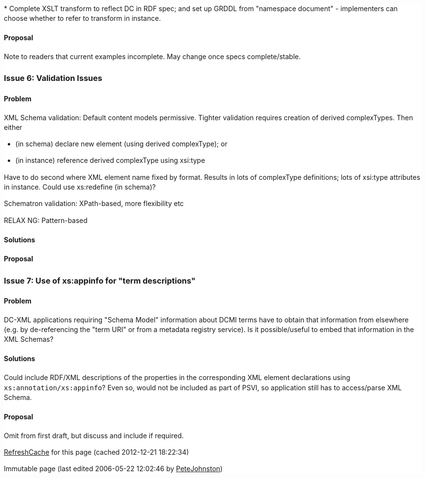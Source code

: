 \* Complete XSLT transform to reflect DC in RDF spec; and set up GRDDL from "namespace document" - implementers can choose whether to refer to transform in instance.

#### Proposal

Note to readers that current examples incomplete. May change once specs complete/stable.

### Issue 6: Validation Issues

#### Problem

XML Schema validation: Default content models permissive. Tighter validation requires creation of derived complexTypes. Then either

- (in schema) declare new element (using derived complexType); or

- (in instance) reference derived complexType using xsi:type

Have to do second where XML element name fixed by format. Results in lots of complexType definitions; lots of xsi:type attributes in instance. Could use xs:redefine (in schema)?

Schematron validation: XPath-based, more flexibility etc

RELAX NG: Pattern-based

#### Solutions

#### Proposal

### Issue 7: Use of xs:appinfo for "term descriptions"

#### Problem

DC-XML applications requiring "Schema Model" information about DCMI terms have to obtain that information from elsewhere (e.g. by de-referencing the "term URI" or from a metadata registry service). Is it possible/useful to embed that information in the XML Schemas?

#### Solutions

Could include RDF/XML descriptions of the properties in the corresponding XML element declarations using <tt>xs:annotation/xs:appinfo</tt>? Even so, would not be included as part of PSVI, so application still has to access/parse XML Schema.

#### Proposal

Omit from first draft, but discuss and include if required.

 [RefreshCache](http://dublincore.org/architecturewiki/DCXMLRevision_2fDCXMLIssues?action=refresh&arena=Page.py&key=DCXMLRevision_2fDCXMLIssues.text_html) for this page (cached 2012-12-21 18:22:34)  

Immutable page (last edited 2006-05-22 12:02:46 by [PeteJohnston](http://dublincore.org/architecturewiki/PeteJohnston))

